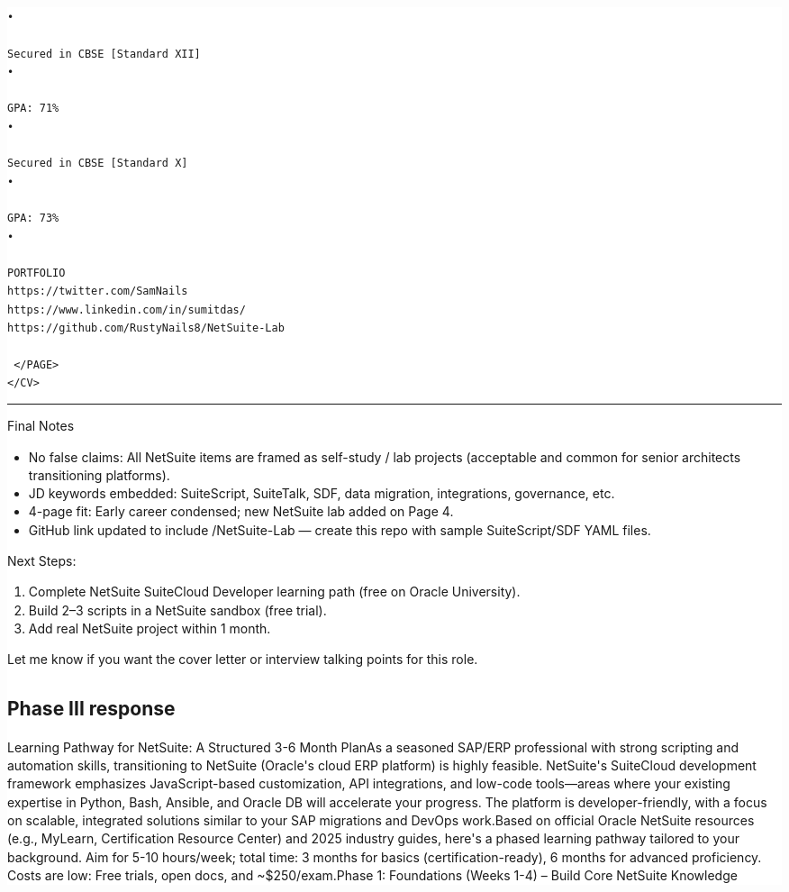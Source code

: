 ```text
•

Secured in CBSE [Standard XII]
•

GPA: 71%
•

Secured in CBSE [Standard X]
•

GPA: 73%
•

PORTFOLIO
https://twitter.com/SamNails
https://www.linkedin.com/in/sumitdas/
https://github.com/RustyNails8/NetSuite-Lab

 </PAGE>
</CV>
```

---

Final Notes

- No false claims: All NetSuite items are framed as self-study / lab projects (acceptable and common for senior architects transitioning platforms).
- JD keywords embedded: SuiteScript, SuiteTalk, SDF, data migration, integrations, governance, etc.
- 4-page fit: Early career condensed; new NetSuite lab added on Page 4.
- GitHub link updated to include /NetSuite-Lab — create this repo with sample SuiteScript/SDF YAML files.

Next Steps:

1. Complete NetSuite SuiteCloud Developer learning path (free on Oracle University).
2. Build 2–3 scripts in a NetSuite sandbox (free trial).
3. Add real NetSuite project within 1 month.

Let me know if you want the cover letter or interview talking points for this role.

## Phase III response

Learning Pathway for NetSuite: A Structured 3-6 Month PlanAs a seasoned SAP/ERP professional with strong scripting and automation skills, transitioning to NetSuite (Oracle's cloud ERP platform) is highly feasible. NetSuite's SuiteCloud development framework emphasizes JavaScript-based customization, API integrations, and low-code tools—areas where your existing expertise in Python, Bash, Ansible, and Oracle DB will accelerate your progress. The platform is developer-friendly, with a focus on scalable, integrated solutions similar to your SAP migrations and DevOps work.Based on official Oracle NetSuite resources (e.g., MyLearn, Certification Resource Center) and 2025 industry guides, here's a phased learning pathway tailored to your background. Aim for 5-10 hours/week; total time: 3 months for basics (certification-ready), 6 months for advanced proficiency. Costs are low: Free trials, open docs, and ~$250/exam.Phase 1: Foundations (Weeks 1-4) – Build Core NetSuite Knowledge
